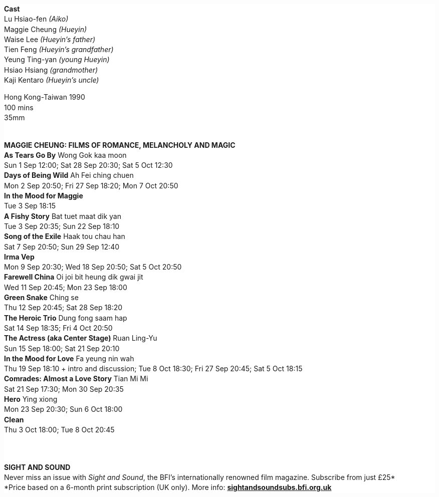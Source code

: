 **Cast**<br>
Lu Hsiao-fen _(Aiko)_  
Maggie Cheung _(Hueyin)_  
Waise Lee _(Hueyin’s father)_<br>
Tien Feng _(Hueyin’s grandfather)_<br>
Yeung Ting-yan _(young Hueyin)_<br>
Hsiao Hsiang _(grandmother)_<br>
Kaji Kentaro _(Hueyin’s uncle)_<br>

Hong Kong-Taiwan 1990<br>
100 mins<br>
35mm<br>
<br>

**MAGGIE CHEUNG: FILMS OF ROMANCE, MELANCHOLY AND MAGIC**<br>
**As Tears Go By** Wong Gok kaa moon<br>
Sun 1 Sep 12:00; Sat 28 Sep 20:30; Sat 5 Oct 12:30<br>
**Days of Being Wild** Ah Fei ching chuen<br>
Mon 2 Sep 20:50; Fri 27 Sep 18:20; Mon 7 Oct 20:50<br>
**In the Mood for Maggie**<br>
Tue 3 Sep 18:15<br>
**A Fishy Story** Bat tuet maat dik yan<br>
Tue 3 Sep 20:35; Sun 22 Sep 18:10<br>
**Song of the Exile** Haak tou chau han<br>
Sat 7 Sep 20:50; Sun 29 Sep 12:40<br>
**Irma Vep**<br>
Mon 9 Sep 20:30; Wed 18 Sep 20:50; Sat 5 Oct 20:50<br>
**Farewell China** Oi joi bit heung dik gwai jit<br>
Wed 11 Sep 20:45; Mon 23 Sep 18:00<br>
**Green Snake** Ching se<br>
Thu 12 Sep 20:45; Sat 28 Sep 18:20<br>
**The Heroic Trio** Dung fong saam hap<br>
Sat 14 Sep 18:35; Fri 4 Oct 20:50<br>
**The Actress (aka Center Stage)** Ruan Ling-Yu<br>
Sun 15 Sep 18:00; Sat 21 Sep 20:10<br>
**In the Mood for Love** Fa yeung nin wah<br>
Thu 19 Sep 18:10 + intro and discussion; Tue 8 Oct 18:30; Fri 27 Sep 20:45; Sat 5 Oct 18:15<br>
**Comrades: Almost a Love Story** Tian Mi Mi<br>
Sat 21 Sep 17:30; Mon 30 Sep 20:35<br>
**Hero** Ying xiong<br>
Mon 23 Sep 20:30; Sun 6 Oct 18:00<br>
**Clean**<br>
Thu 3 Oct 18:00; Tue 8 Oct 20:45<br>
<br><br>

**SIGHT AND SOUND**<br>
Never miss an issue with _Sight and Sound_, the BFI’s internationally renowned film magazine. Subscribe from just £25*<br>
*Price based on a 6-month print subscription (UK only). More info: [**sightandsoundsubs.bfi.org.uk**](https://sightandsoundsubs.bfi.org.uk/subscribe)
